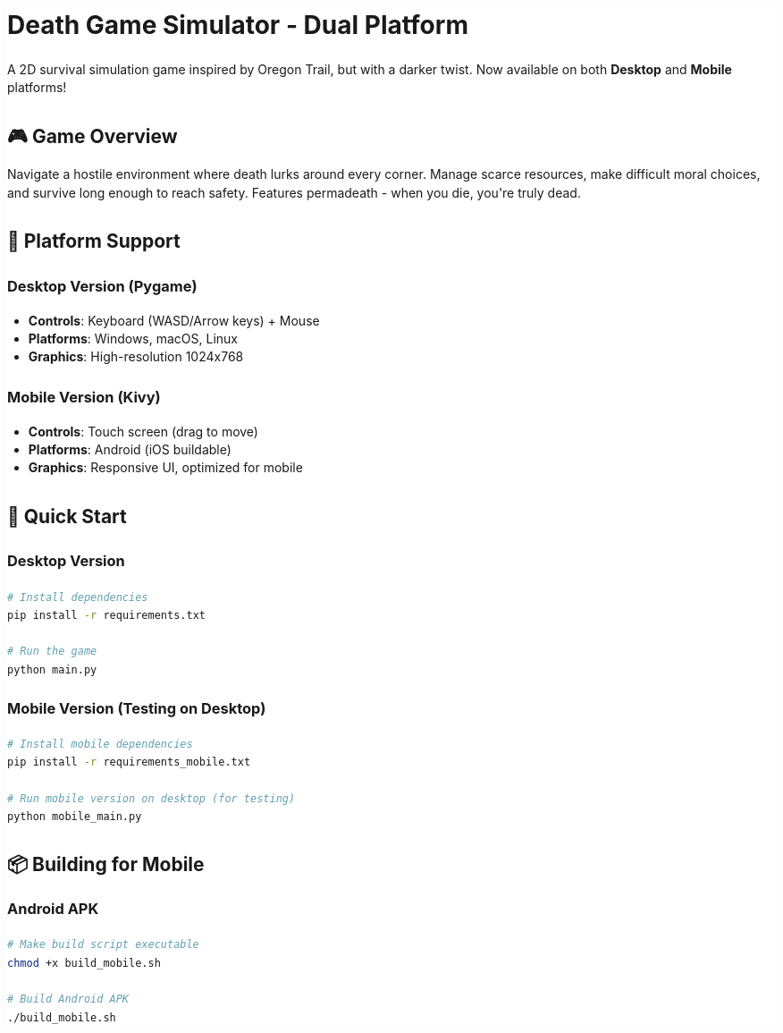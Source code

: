 # Death Game Simulator - Dual Platform

A 2D survival simulation game inspired by Oregon Trail, but with a darker twist. Now available on both **Desktop** and **Mobile** platforms!

## 🎮 Game Overview

Navigate a hostile environment where death lurks around every corner. Manage scarce resources, make difficult moral choices, and survive long enough to reach safety. Features permadeath - when you die, you're truly dead.

## 📱 Platform Support

### Desktop Version (Pygame)
- **Controls**: Keyboard (WASD/Arrow keys) + Mouse
- **Platforms**: Windows, macOS, Linux
- **Graphics**: High-resolution 1024x768

### Mobile Version (Kivy) 
- **Controls**: Touch screen (drag to move)
- **Platforms**: Android (iOS buildable)
- **Graphics**: Responsive UI, optimized for mobile

## 🚀 Quick Start

### Desktop Version
```bash
# Install dependencies
pip install -r requirements.txt

# Run the game
python main.py
```

### Mobile Version (Testing on Desktop)
```bash
# Install mobile dependencies
pip install -r requirements_mobile.txt

# Run mobile version on desktop (for testing)
python mobile_main.py
```

## 📦 Building for Mobile

### Android APK
```bash
# Make build script executable
chmod +x build_mobile.sh

# Build Android APK
./build_mobile.sh
```
